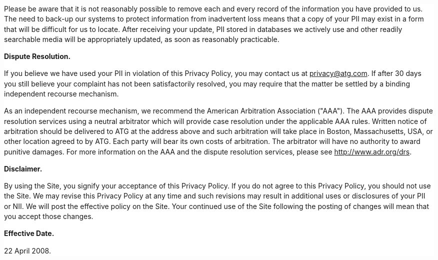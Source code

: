 Please be aware that it is not reasonably possible to remove each and every record of the information you have provided to us. The need to back-up our systems to protect information from inadvertent loss means that a copy of your PII may exist in a form that will be difficult for us to locate. After receiving your update, PII stored in databases we actively use and other readily searchable media will be appropriately updated, as soon as reasonably practicable.

**Dispute Resolution.**

If you believe we have used your PII in violation of this Privacy Policy, you may contact us at privacy@atg.com. If after 30 days you still believe your complaint has not been satisfactorily resolved, you may require that the matter be settled by a binding independent recourse mechanism.

As an independent recourse mechanism, we recommend the American Arbitration Association ("AAA"). The AAA provides dispute resolution services using a neutral arbitrator which will provide case resolution under the applicable AAA rules. Written notice of arbitration should be delivered to ATG at the address above and such arbitration will take place in Boston, Massachusetts, USA, or other location agreed to by ATG. Each party will bear its own costs of arbitration. The arbitrator will have no authority to award punitive damages. For more information on the AAA and the dispute resolution services, please see http://www.adr.org/drs.

**Disclaimer.**

By using the Site, you signify your acceptance of this Privacy Policy. If you do not agree to this Privacy Policy, you should not use the Site. We may revise this Privacy Policy at any time and such revisions may result in additional uses or disclosures of your PII or NII. We will post the effective policy on the Site. Your continued use of the Site following the posting of changes will mean that you accept those changes.

**Effective Date.**

22 April 2008.
